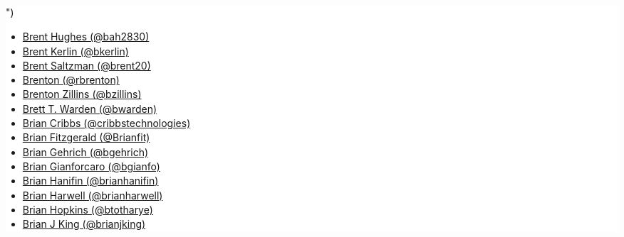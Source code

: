 ")
- [Brent Hughes (@bah2830)](https://github.com/bah2830 "28 total commits to the Open Peer Power orga:
18 commits to home-assistant
9 commits to openpeerpower.io
1 commit to netdisco
")
- [Brent Kerlin (@bkerlin)](https://github.com/bkerlin "1 total commits to the Open Peer Power orga:
1 commit to hassio-build
")
- [Brent Saltzman (@brent20)](https://github.com/brent20 "9 total commits to the Open Peer Power orga:
9 commits to openpeerpower.io
")
- [Brenton (@rbrenton)](https://github.com/rbrenton "1 total commits to the Open Peer Power orga:
1 commit to hassos
")
- [Brenton Zillins (@bzillins)](https://github.com/bzillins "2 total commits to the Open Peer Power orga:
1 commit to home-assistant
1 commit to openpeerpower.io
")
- [Brett T\. Warden (@bwarden)](https://github.com/bwarden "3 total commits to the Open Peer Power orga:
3 commits to home-assistant
")
- [Brian Cribbs (@cribbstechnologies)](https://github.com/cribbstechnologies "44 total commits to the Open Peer Power orga:
27 commits to home-assistant
15 commits to openpeerpower.io
2 commits to home-assistant-polymer
")
- [Brian Fitzgerald (@Brianfit)](https://github.com/Brianfit "2 total commits to the Open Peer Power orga:
2 commits to openpeerpower.io
")
- [Brian Gehrich (@bgehrich)](https://github.com/bgehrich "1 total commits to the Open Peer Power orga:
1 commit to home-assistant
")
- [Brian Gianforcaro (@bgianfo)](https://github.com/bgianfo "1 total commits to the Open Peer Power orga:
1 commit to home-assistant
")
- [Brian Hanifin (@brianhanifin)](https://github.com/brianhanifin "1 total commits to the Open Peer Power orga:
1 commit to openpeerpower.io
")
- [Brian Harwell (@brianharwell)](https://github.com/brianharwell "1 total commits to the Open Peer Power orga:
1 commit to openpeerpower.io
")
- [Brian Hopkins (@btotharye)](https://github.com/btotharye "6 total commits to the Open Peer Power orga:
4 commits to openpeerpower.io
2 commits to home-assistant
")
- [Brian J King (@brianjking)](https://github.com/brianjking "20 total commits to the Open Peer Power orga:
19 commits to openpeerpower.io
1 commit to hassbian-scripts
")